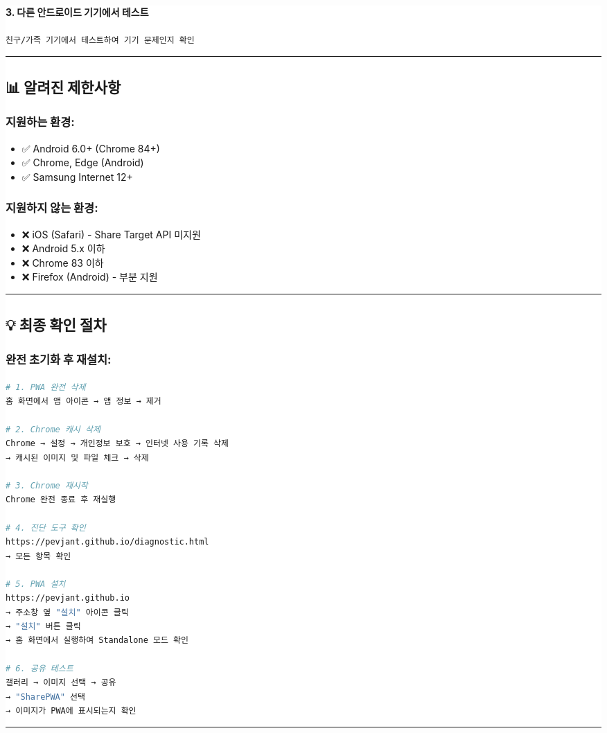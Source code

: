 #### 3. 다른 안드로이드 기기에서 테스트
```
친구/가족 기기에서 테스트하여 기기 문제인지 확인
```

---

## 📊 알려진 제한사항

### 지원하는 환경:
- ✅ Android 6.0+ (Chrome 84+)
- ✅ Chrome, Edge (Android)
- ✅ Samsung Internet 12+

### 지원하지 않는 환경:
- ❌ iOS (Safari) - Share Target API 미지원
- ❌ Android 5.x 이하
- ❌ Chrome 83 이하
- ❌ Firefox (Android) - 부분 지원

---

## 💡 최종 확인 절차

### 완전 초기화 후 재설치:

```bash
# 1. PWA 완전 삭제
홈 화면에서 앱 아이콘 → 앱 정보 → 제거

# 2. Chrome 캐시 삭제
Chrome → 설정 → 개인정보 보호 → 인터넷 사용 기록 삭제
→ 캐시된 이미지 및 파일 체크 → 삭제

# 3. Chrome 재시작
Chrome 완전 종료 후 재실행

# 4. 진단 도구 확인
https://pevjant.github.io/diagnostic.html
→ 모든 항목 확인

# 5. PWA 설치
https://pevjant.github.io
→ 주소창 옆 "설치" 아이콘 클릭
→ "설치" 버튼 클릭
→ 홈 화면에서 실행하여 Standalone 모드 확인

# 6. 공유 테스트
갤러리 → 이미지 선택 → 공유
→ "SharePWA" 선택
→ 이미지가 PWA에 표시되는지 확인
```

---
